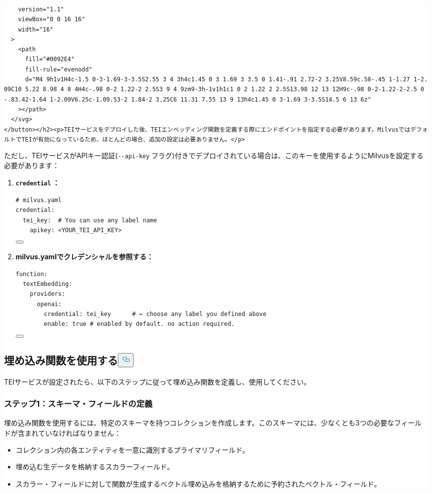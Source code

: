         version="1.1"
        viewBox="0 0 16 16"
        width="16"
      >
        <path
          fill="#0092E4"
          fill-rule="evenodd"
          d="M4 9h1v1H4c-1.5 0-3-1.69-3-3.5S2.55 3 4 3h4c1.45 0 3 1.69 3 3.5 0 1.41-.91 2.72-2 3.25V8.59c.58-.45 1-1.27 1-2.09C10 5.22 8.98 4 8 4H4c-.98 0-2 1.22-2 2.5S3 9 4 9zm9-3h-1v1h1c1 0 2 1.22 2 2.5S13.98 12 13 12H9c-.98 0-2-1.22-2-2.5 0-.83.42-1.64 1-2.09V6.25c-1.09.53-2 1.84-2 3.25C6 11.31 7.55 13 9 13h4c1.45 0 3-1.69 3-3.5S14.5 6 13 6z"
        ></path>
      </svg>
    </button></h2><p>TEIサービスをデプロイした後、TEIエンベッディング関数を定義する際にエンドポイントを指定する必要があります。MilvusではデフォルトでTEIが有効になっているため、ほとんどの場合、追加の設定は必要ありません。</p>
<p>ただし、TEIサービスがAPIキー認証(<code translate="no">--api-key</code> フラグ)付きでデプロイされている場合は、このキーを使用するようにMilvusを設定する必要があります：</p>
<ol>
<li><p><strong> <code translate="no">credential</code> ：</strong></p>
<pre><code translate="no" class="language-yaml"><span class="hljs-comment"># milvus.yaml</span>
<span class="hljs-attr">credential:</span>
  <span class="hljs-attr">tei_key:</span>  <span class="hljs-comment"># You can use any label name</span>
    <span class="hljs-attr">apikey:</span> <span class="hljs-string">&lt;YOUR_TEI_API_KEY&gt;</span>
<button class="copy-code-btn"></button></code></pre></li>
<li><p><strong>milvus.yamlでクレデンシャルを参照する：</strong></p>
<pre><code translate="no" class="language-yaml"><span class="hljs-attr">function:</span>
  <span class="hljs-attr">textEmbedding:</span>
    <span class="hljs-attr">providers:</span>
      <span class="hljs-attr">openai:</span>
        <span class="hljs-attr">credential:</span> <span class="hljs-string">tei_key</span>      <span class="hljs-comment"># ← choose any label you defined above</span>
        <span class="hljs-attr">enable:</span> <span class="hljs-literal">true</span> <span class="hljs-comment"># enabled by default. no action required.</span>
<button class="copy-code-btn"></button></code></pre></li>
</ol>
<h2 id="Use-embedding-function" class="common-anchor-header">埋め込み関数を使用する<button data-href="#Use-embedding-function" class="anchor-icon" translate="no">
      <svg translate="no"
        aria-hidden="true"
        focusable="false"
        height="20"
        version="1.1"
        viewBox="0 0 16 16"
        width="16"
      >
        <path
          fill="#0092E4"
          fill-rule="evenodd"
          d="M4 9h1v1H4c-1.5 0-3-1.69-3-3.5S2.55 3 4 3h4c1.45 0 3 1.69 3 3.5 0 1.41-.91 2.72-2 3.25V8.59c.58-.45 1-1.27 1-2.09C10 5.22 8.98 4 8 4H4c-.98 0-2 1.22-2 2.5S3 9 4 9zm9-3h-1v1h1c1 0 2 1.22 2 2.5S13.98 12 13 12H9c-.98 0-2-1.22-2-2.5 0-.83.42-1.64 1-2.09V6.25c-1.09.53-2 1.84-2 3.25C6 11.31 7.55 13 9 13h4c1.45 0 3-1.69 3-3.5S14.5 6 13 6z"
        ></path>
      </svg>
    </button></h2><p>TEIサービスが設定されたら、以下のステップに従って埋め込み関数を定義し、使用してください。</p>
<h3 id="Step-1-Define-schema-fields" class="common-anchor-header">ステップ1：スキーマ・フィールドの定義</h3><p>埋め込み関数を使用するには、特定のスキーマを持つコレクションを作成します。このスキーマには、少なくとも3つの必要なフィールドが含まれていなければなりません：</p>
<ul>
<li><p>コレクション内の各エンティティを一意に識別するプライマリフィールド。</p></li>
<li><p>埋め込む生データを格納するスカラーフィールド。</p></li>
<li><p>スカラー・フィールドに対して関数が生成するベクトル埋め込みを格納するために予約されたベクトル・フィールド。</p></li>
</ul>